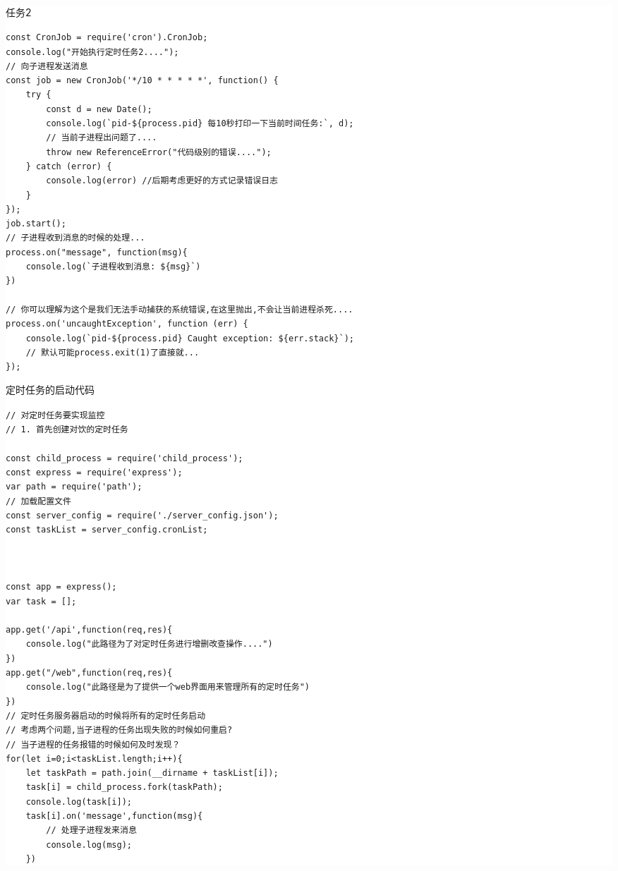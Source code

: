 ```
```
任务2
```
const CronJob = require('cron').CronJob;
console.log("开始执行定时任务2....");
// 向子进程发送消息
const job = new CronJob('*/10 * * * * *', function() {
    try {
        const d = new Date();
        console.log(`pid-${process.pid} 每10秒打印一下当前时间任务:`, d);
        // 当前子进程出问题了....
        throw new ReferenceError("代码级别的错误....");
    } catch (error) {
        console.log(error) //后期考虑更好的方式记录错误日志
    }
});
job.start();
// 子进程收到消息的时候的处理...
process.on("message", function(msg){
    console.log(`子进程收到消息: ${msg}`)
})

// 你可以理解为这个是我们无法手动捕获的系统错误,在这里抛出,不会让当前进程杀死....
process.on('uncaughtException', function (err) {
    console.log(`pid-${process.pid} Caught exception: ${err.stack}`);
    // 默认可能process.exit(1)了直接就...
});
```


 定时任务的启动代码
```
// 对定时任务要实现监控
// 1. 首先创建对饮的定时任务

const child_process = require('child_process');
const express = require('express');
var path = require('path');
// 加载配置文件
const server_config = require('./server_config.json');
const taskList = server_config.cronList;



const app = express();
var task = [];

app.get('/api',function(req,res){
    console.log("此路径为了对定时任务进行增删改查操作....")
})
app.get("/web",function(req,res){
    console.log("此路径是为了提供一个web界面用来管理所有的定时任务")
})
// 定时任务服务器启动的时候将所有的定时任务启动
// 考虑两个问题,当子进程的任务出现失败的时候如何重启?
// 当子进程的任务报错的时候如何及时发现？
for(let i=0;i<taskList.length;i++){
    let taskPath = path.join(__dirname + taskList[i]);
    task[i] = child_process.fork(taskPath);
    console.log(task[i]);
    task[i].on('message',function(msg){
        // 处理子进程发来消息
        console.log(msg);
    })
```